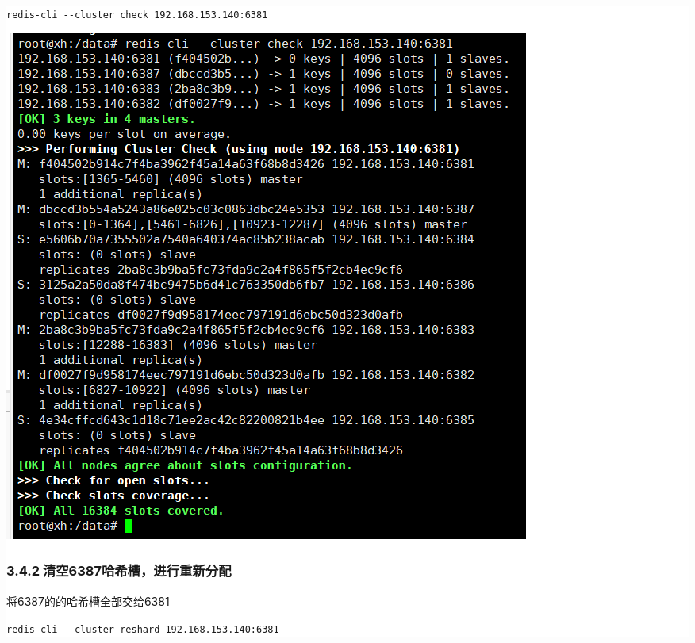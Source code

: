 ```shell
redis-cli --cluster check 192.168.153.140:6381
```

![image-20220706185840349](img.assets\image-20220706185840349.png)



### 3.4.2 清空6387哈希槽，进行重新分配

将6387的的哈希槽全部交给6381

```shell
redis-cli --cluster reshard 192.168.153.140:6381
```
